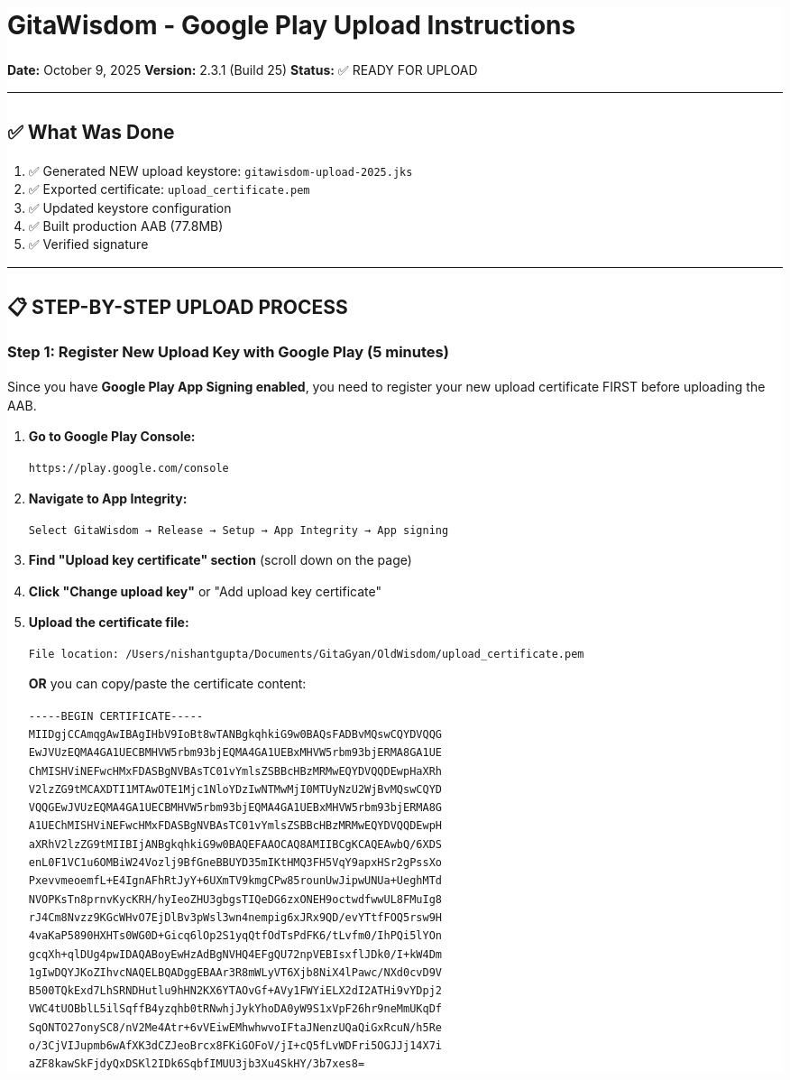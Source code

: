 # GitaWisdom - Google Play Upload Instructions
**Date:** October 9, 2025
**Version:** 2.3.1 (Build 25)
**Status:** ✅ READY FOR UPLOAD

---

## ✅ What Was Done

1. ✅ Generated NEW upload keystore: `gitawisdom-upload-2025.jks`
2. ✅ Exported certificate: `upload_certificate.pem`
3. ✅ Updated keystore configuration
4. ✅ Built production AAB (77.8MB)
5. ✅ Verified signature

---

## 📋 STEP-BY-STEP UPLOAD PROCESS

### Step 1: Register New Upload Key with Google Play (5 minutes)

Since you have **Google Play App Signing enabled**, you need to register your new upload certificate FIRST before uploading the AAB.

1. **Go to Google Play Console:**
   ```
   https://play.google.com/console
   ```

2. **Navigate to App Integrity:**
   ```
   Select GitaWisdom → Release → Setup → App Integrity → App signing
   ```

3. **Find "Upload key certificate" section** (scroll down on the page)

4. **Click "Change upload key"** or "Add upload key certificate"

5. **Upload the certificate file:**
   ```
   File location: /Users/nishantgupta/Documents/GitaGyan/OldWisdom/upload_certificate.pem
   ```

   **OR** you can copy/paste the certificate content:
   ```
   -----BEGIN CERTIFICATE-----
   MIIDgjCCAmqgAwIBAgIHbV9IoBt8wTANBgkqhkiG9w0BAQsFADBvMQswCQYDVQQG
   EwJVUzEQMA4GA1UECBMHVW5rbm93bjEQMA4GA1UEBxMHVW5rbm93bjERMA8GA1UE
   ChMISHViNEFwcHMxFDASBgNVBAsTC01vYmlsZSBBcHBzMRMwEQYDVQQDEwpHaXRh
   V2lzZG9tMCAXDTI1MTAwOTE1Mjc1NloYDzIwNTMwMjI0MTUyNzU2WjBvMQswCQYD
   VQQGEwJVUzEQMA4GA1UECBMHVW5rbm93bjEQMA4GA1UEBxMHVW5rbm93bjERMA8G
   A1UEChMISHViNEFwcHMxFDASBgNVBAsTC01vYmlsZSBBcHBzMRMwEQYDVQQDEwpH
   aXRhV2lzZG9tMIIBIjANBgkqhkiG9w0BAQEFAAOCAQ8AMIIBCgKCAQEAwbQ/6XDS
   enL0F1VC1u6OMBiW24Vozlj9BfGneBBUYD35mIKtHMQ3FH5VqY9apxHSr2gPssXo
   PxevvmeoemfL+E4IgnAFhRtJyY+6UXmTV9kmgCPw85rounUwJipwUNUa+UeghMTd
   NVOPKsTn8prnvKycKRH/hyIeoZHU3gbgsTIQeDG6zxONEH9octwdfwwUL8FMuIg8
   rJ4Cm8Nvzz9KGcWHvO7EjDlBv3pWsl3wn4nempig6xJRx9QD/evYTtfFOQ5rsw9H
   4vaKaP5890HXHTs0WG0D+Gicq6lOp2S1yqQtfOdTsPdFK6/tLvfm0/IhPQi5lYOn
   gcqXh+qlDUg4pwIDAQABoyEwHzAdBgNVHQ4EFgQU72npVEBIsxflJDk0/I+kW4Dm
   1gIwDQYJKoZIhvcNAQELBQADggEBAAr3R8mWLyVT6Xjb8NiX4lPawc/NXd0cvD9V
   B500TQkExd7LhSRNDHutlu9hHN2KX6YTAOvGf+AVy1FWYiELX2dI2ATHi9vYDpj2
   VWC4tUOBblL5ilSqffB4yzqhb0tRNwhjJykYhoDA0yW9S1xVpF26hr9neMmUKqDf
   SqONTO27onySC8/nV2Me4Atr+6vVEiwEMhwhwvoIFtaJNenzUQaQiGxRcuN/h5Re
   o/3CjVIJupmb6wAfXK3dCZJeoBrcx8FKiGOFoV/jI+cQ5fLvWDFri5OGJJj14X7i
   aZF8kawSkFjdyQxDSKl2IDk6SqbfIMUU3jb3Xu4SkHY/3b7xes8=
   ```